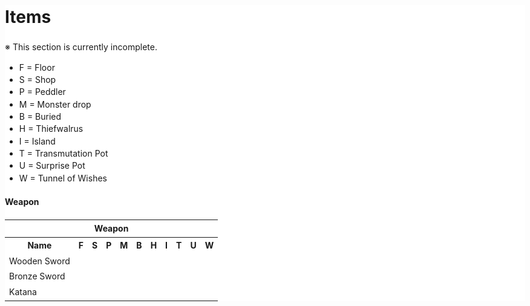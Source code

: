 # Items

<p><span class="orangeText">※ This section is currently incomplete.</span></p>

- F = Floor
- S = Shop
- P = Peddler
- M = Monster drop
- B = Buried
- H = Thiefwalrus
- I = Island
- T = Transmutation Pot
- U = Surprise Pot
- W = Tunnel of Wishes

#### Weapon

<table class="dungeonItemTable">
  <tr>
    <th colspan="11" class="highlightLightblue">Weapon</th>
  </tr>
  <tr>
    <th>Name</th>
    <th>F</th>
    <th>S</th>
    <th>P</th>
    <th>M</th>
    <th>B</th>
    <th>H</th>
    <th>I</th>
    <th>T</th>
    <th>U</th>
    <th>W</th>
  </tr>
  <tr>
    <td class="leftText">Wooden Sword</td>
    <td></td>
    <td></td>
    <td></td>
    <td></td>
    <td></td>
    <td></td>
    <td></td>
    <td></td>
    <td></td>
    <td></td>
  </tr>
  <tr>
    <td class="leftText">Bronze Sword</td>
    <td></td>
    <td></td>
    <td></td>
    <td></td>
    <td></td>
    <td></td>
    <td></td>
    <td></td>
    <td></td>
    <td></td>
  </tr>
  <tr>
    <td class="leftText">Katana</td>
    <td></td>